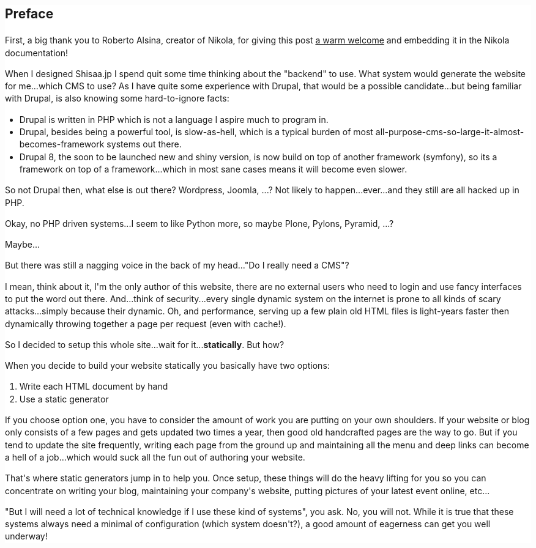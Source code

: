 

## Preface

First, a big thank you to Roberto Alsina, creator of Nikola, for giving this post [a warm welcome](http://nikola.ralsina.com.ar/blog/new-nikola-tutorial.html "Blog post about shisaa.jp on Nikola's blog") and embedding it in the Nikola documentation!

When I designed Shisaa.jp I spend quit some time thinking about the "backend" to use. What system would generate the website for me...which CMS to use?
As I have quite some experience with Drupal, that would be a possible candidate...but being familiar with Drupal, is also knowing some hard-to-ignore facts:

* Drupal is written in PHP which is not a language I aspire much to program in.
* Drupal, besides being a powerful tool, is slow-as-hell, which is a typical burden of most all-purpose-cms-so-large-it-almost-becomes-framework systems out there.
* Drupal 8, the soon to be launched new and shiny version, is now build on top of another framework (symfony), so its a framework on top of a framework...which in most sane cases means it will become even slower.

So not Drupal then, what else is out there? Wordpress, Joomla, ...? Not likely to happen...ever...and they still are all hacked up in PHP.

Okay, no PHP driven systems...I seem to like Python more, so maybe Plone, Pylons, Pyramid, ...?

Maybe...

But there was still a nagging voice in the back of my head..."Do I really need a CMS"?

I mean, think about it, I'm the only author of this website, there are no external users who need to login and use fancy interfaces to put the word out there.
And...think of security...every single dynamic system on the internet is prone to all kinds of scary attacks...simply because their dynamic.
Oh, and performance, serving up a few plain old HTML files is light-years faster then dynamically throwing together a page per request (even with cache!).

So I decided to setup this whole site...wait for it...**statically**. But how?

When you decide to build your website statically you basically have two options:

1. Write each HTML document by hand
2. Use a static generator

If you choose option one, you have to consider the amount of work you are putting on your own shoulders. If your website or blog only consists of a few pages and gets updated two times a year, then good old handcrafted pages are the way to go. But if you tend to update the site frequently, writing each page from the ground up and maintaining all the menu and deep links can become a hell of a job...which would suck all the fun out of authoring your website.

That's where static generators jump in to help you. Once setup, these things will do the heavy lifting for you so you can concentrate on writing your blog, maintaining your company's website, putting pictures of your latest event online, etc...

"But I will need a lot of technical knowledge if I use these kind of systems", you ask. No, you will not.
While it is true that these systems always need a minimal of configuration (which system doesn't?), a good amount of eagerness can get you well underway!
